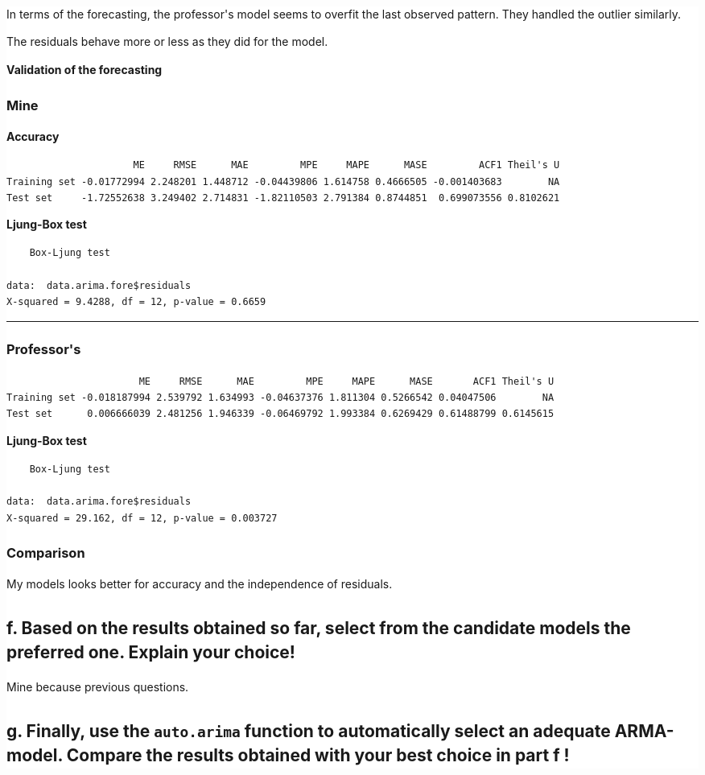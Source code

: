 

In terms of the forecasting, the professor's model seems to overfit the last observed pattern. They handled the outlier similarly. 

The residuals behave more or less as they did for the model.


**Validation of the forecasting**

### Mine

**Accuracy**

```
                      ME     RMSE      MAE         MPE     MAPE      MASE         ACF1 Theil's U
Training set -0.01772994 2.248201 1.448712 -0.04439806 1.614758 0.4666505 -0.001403683        NA
Test set     -1.72552638 3.249402 2.714831 -1.82110503 2.791384 0.8744851  0.699073556 0.8102621
```
**Ljung-Box test**

```
    Box-Ljung test

data:  data.arima.fore$residuals
X-squared = 9.4288, df = 12, p-value = 0.6659
```

****
### Professor's

```
                       ME     RMSE      MAE         MPE     MAPE      MASE       ACF1 Theil's U
Training set -0.018187994 2.539792 1.634993 -0.04637376 1.811304 0.5266542 0.04047506        NA
Test set      0.006666039 2.481256 1.946339 -0.06469792 1.993384 0.6269429 0.61488799 0.6145615
```

**Ljung-Box test**

```
    Box-Ljung test

data:  data.arima.fore$residuals
X-squared = 29.162, df = 12, p-value = 0.003727
```

### Comparison

My models looks better for accuracy and the independence of residuals.

## f. Based on the results obtained so far, select from the candidate models the preferred one. Explain your choice!

Mine because previous questions.

## g. Finally, use the `auto.arima` function to automatically select an adequate ARMA-model. Compare the results obtained with your best choice in part f !
